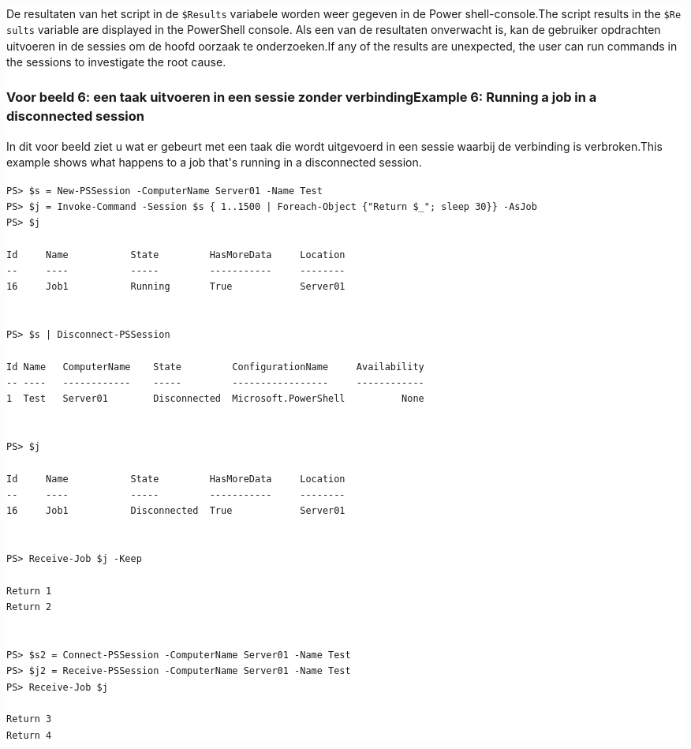 <span data-ttu-id="35c14-184">De resultaten van het script in de `$Results` variabele worden weer gegeven in de Power shell-console.</span><span class="sxs-lookup"><span data-stu-id="35c14-184">The script results in the `$Results` variable are displayed in the PowerShell console.</span></span> <span data-ttu-id="35c14-185">Als een van de resultaten onverwacht is, kan de gebruiker opdrachten uitvoeren in de sessies om de hoofd oorzaak te onderzoeken.</span><span class="sxs-lookup"><span data-stu-id="35c14-185">If any of the results are unexpected, the user can run commands in the sessions to investigate the root cause.</span></span>

### <span data-ttu-id="35c14-186">Voor beeld 6: een taak uitvoeren in een sessie zonder verbinding</span><span class="sxs-lookup"><span data-stu-id="35c14-186">Example 6: Running a job in a disconnected session</span></span>

<span data-ttu-id="35c14-187">In dit voor beeld ziet u wat er gebeurt met een taak die wordt uitgevoerd in een sessie waarbij de verbinding is verbroken.</span><span class="sxs-lookup"><span data-stu-id="35c14-187">This example shows what happens to a job that's running in a disconnected session.</span></span>

```
PS> $s = New-PSSession -ComputerName Server01 -Name Test
PS> $j = Invoke-Command -Session $s { 1..1500 | Foreach-Object {"Return $_"; sleep 30}} -AsJob
PS> $j

Id     Name           State         HasMoreData     Location
--     ----           -----         -----------     --------
16     Job1           Running       True            Server01


PS> $s | Disconnect-PSSession

Id Name   ComputerName    State         ConfigurationName     Availability
-- ----   ------------    -----         -----------------     ------------
1  Test   Server01        Disconnected  Microsoft.PowerShell          None


PS> $j

Id     Name           State         HasMoreData     Location
--     ----           -----         -----------     --------
16     Job1           Disconnected  True            Server01


PS> Receive-Job $j -Keep

Return 1
Return 2


PS> $s2 = Connect-PSSession -ComputerName Server01 -Name Test
PS> $j2 = Receive-PSSession -ComputerName Server01 -Name Test
PS> Receive-Job $j

Return 3
Return 4
```
